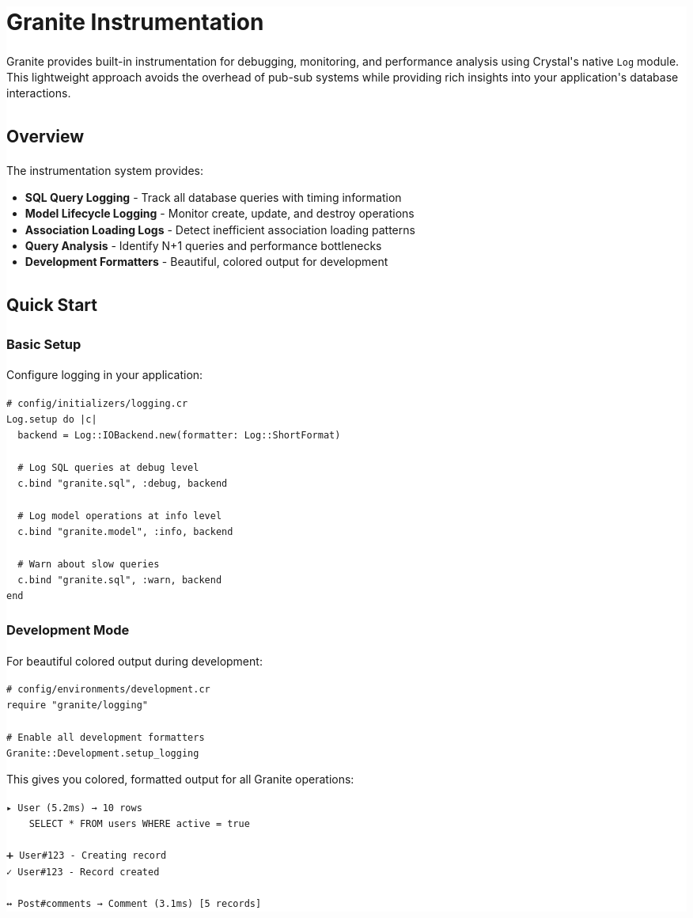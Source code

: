 # Granite Instrumentation

Granite provides built-in instrumentation for debugging, monitoring, and performance analysis using Crystal's native `Log` module. This lightweight approach avoids the overhead of pub-sub systems while providing rich insights into your application's database interactions.

## Overview

The instrumentation system provides:

- **SQL Query Logging** - Track all database queries with timing information
- **Model Lifecycle Logging** - Monitor create, update, and destroy operations
- **Association Loading Logs** - Detect inefficient association loading patterns
- **Query Analysis** - Identify N+1 queries and performance bottlenecks
- **Development Formatters** - Beautiful, colored output for development

## Quick Start

### Basic Setup

Configure logging in your application:

```crystal
# config/initializers/logging.cr
Log.setup do |c|
  backend = Log::IOBackend.new(formatter: Log::ShortFormat)
  
  # Log SQL queries at debug level
  c.bind "granite.sql", :debug, backend
  
  # Log model operations at info level
  c.bind "granite.model", :info, backend
  
  # Warn about slow queries
  c.bind "granite.sql", :warn, backend
end
```

### Development Mode

For beautiful colored output during development:

```crystal
# config/environments/development.cr
require "granite/logging"

# Enable all development formatters
Granite::Development.setup_logging
```

This gives you colored, formatted output for all Granite operations:

```
▸ User (5.2ms) → 10 rows
    SELECT * FROM users WHERE active = true

➕ User#123 - Creating record
✓ User#123 - Record created

↔ Post#comments → Comment (3.1ms) [5 records]
```

